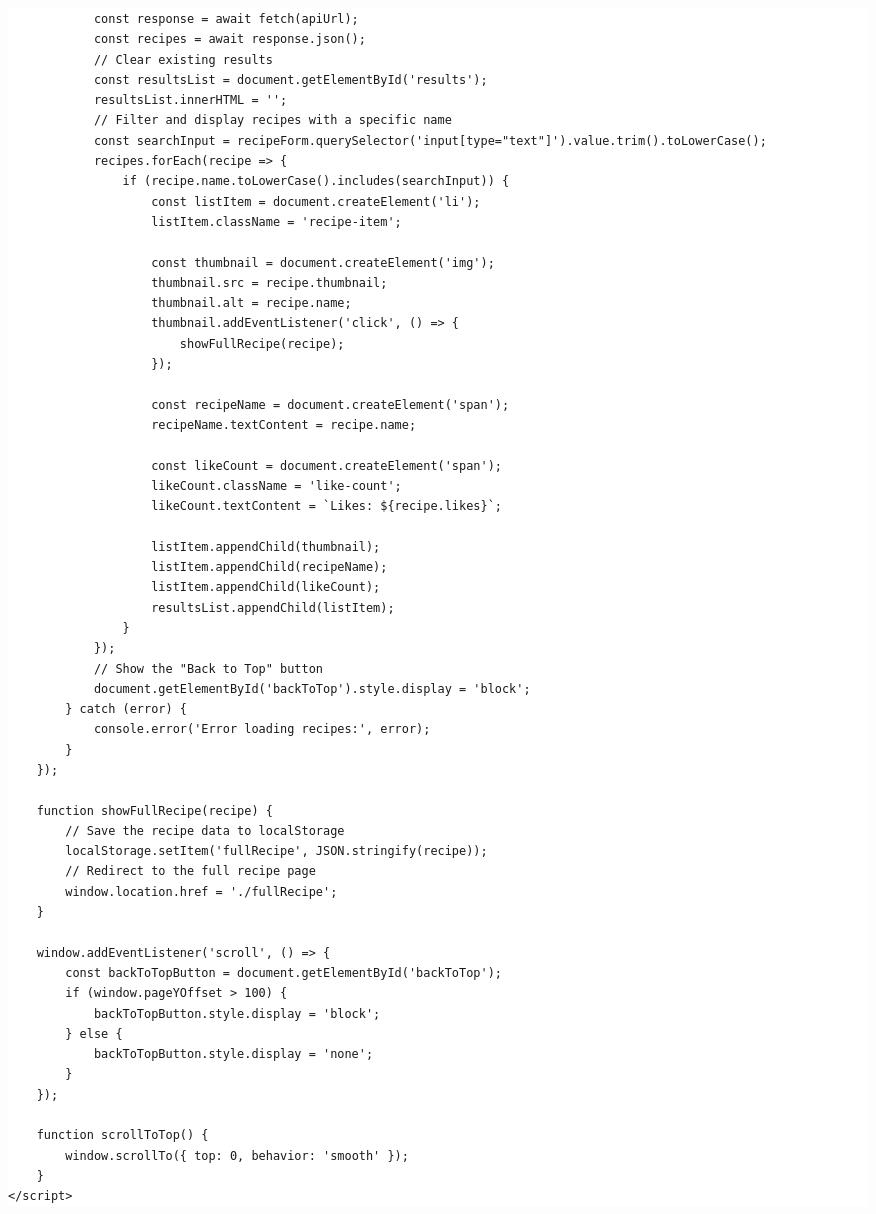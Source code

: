                 const response = await fetch(apiUrl);
                const recipes = await response.json();
                // Clear existing results
                const resultsList = document.getElementById('results');
                resultsList.innerHTML = '';
                // Filter and display recipes with a specific name
                const searchInput = recipeForm.querySelector('input[type="text"]').value.trim().toLowerCase();
                recipes.forEach(recipe => {
                    if (recipe.name.toLowerCase().includes(searchInput)) {
                        const listItem = document.createElement('li');
                        listItem.className = 'recipe-item';

                        const thumbnail = document.createElement('img');
                        thumbnail.src = recipe.thumbnail;
                        thumbnail.alt = recipe.name;
                        thumbnail.addEventListener('click', () => {
                            showFullRecipe(recipe);
                        });

                        const recipeName = document.createElement('span');
                        recipeName.textContent = recipe.name;

                        const likeCount = document.createElement('span');
                        likeCount.className = 'like-count';
                        likeCount.textContent = `Likes: ${recipe.likes}`;

                        listItem.appendChild(thumbnail);
                        listItem.appendChild(recipeName);
                        listItem.appendChild(likeCount);
                        resultsList.appendChild(listItem);
                    }
                });
                // Show the "Back to Top" button
                document.getElementById('backToTop').style.display = 'block';
            } catch (error) {
                console.error('Error loading recipes:', error);
            }
        });

        function showFullRecipe(recipe) {
            // Save the recipe data to localStorage
            localStorage.setItem('fullRecipe', JSON.stringify(recipe));
            // Redirect to the full recipe page
            window.location.href = './fullRecipe';
        }

        window.addEventListener('scroll', () => {
            const backToTopButton = document.getElementById('backToTop');
            if (window.pageYOffset > 100) {
                backToTopButton.style.display = 'block';
            } else {
                backToTopButton.style.display = 'none';
            }
        });

        function scrollToTop() {
            window.scrollTo({ top: 0, behavior: 'smooth' });
        }
    </script>
</body>

</html>